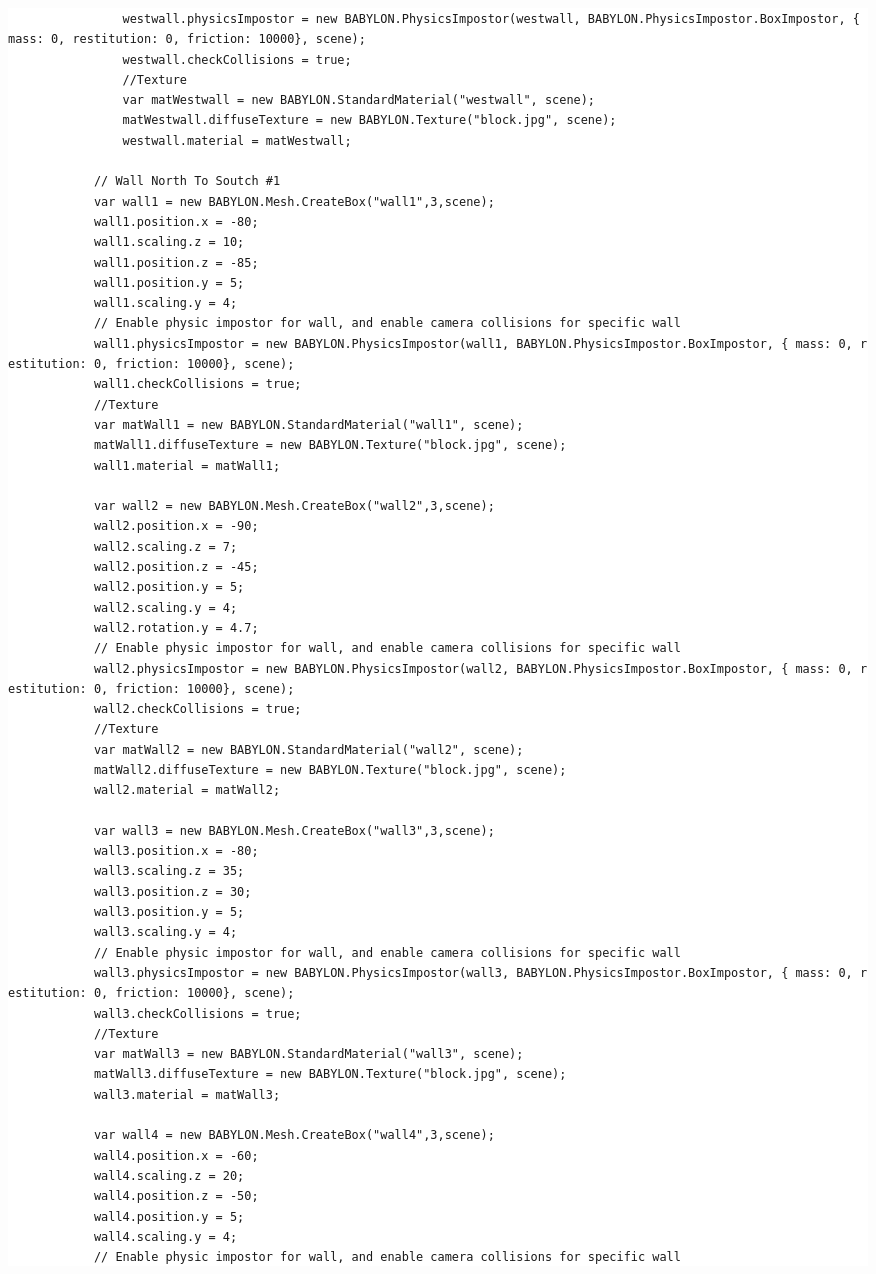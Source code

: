 ```
				westwall.physicsImpostor = new BABYLON.PhysicsImpostor(westwall, BABYLON.PhysicsImpostor.BoxImpostor, { mass: 0, restitution: 0, friction: 10000}, scene);
				westwall.checkCollisions = true;
				//Texture
				var matWestwall = new BABYLON.StandardMaterial("westwall", scene);
				matWestwall.diffuseTexture = new BABYLON.Texture("block.jpg", scene);
				westwall.material = matWestwall;

			// Wall North To Soutch #1
			var wall1 = new BABYLON.Mesh.CreateBox("wall1",3,scene);			
			wall1.position.x = -80;
			wall1.scaling.z = 10; 
			wall1.position.z = -85;
			wall1.position.y = 5;
			wall1.scaling.y = 4;
			// Enable physic impostor for wall, and enable camera collisions for specific wall
			wall1.physicsImpostor = new BABYLON.PhysicsImpostor(wall1, BABYLON.PhysicsImpostor.BoxImpostor, { mass: 0, restitution: 0, friction: 10000}, scene);
			wall1.checkCollisions = true;
			//Texture
			var matWall1 = new BABYLON.StandardMaterial("wall1", scene);
			matWall1.diffuseTexture = new BABYLON.Texture("block.jpg", scene);
			wall1.material = matWall1;

			var wall2 = new BABYLON.Mesh.CreateBox("wall2",3,scene);			
			wall2.position.x = -90;
			wall2.scaling.z = 7; 
			wall2.position.z = -45;
			wall2.position.y = 5;
			wall2.scaling.y = 4;
			wall2.rotation.y = 4.7;
			// Enable physic impostor for wall, and enable camera collisions for specific wall
			wall2.physicsImpostor = new BABYLON.PhysicsImpostor(wall2, BABYLON.PhysicsImpostor.BoxImpostor, { mass: 0, restitution: 0, friction: 10000}, scene);
			wall2.checkCollisions = true;
			//Texture
			var matWall2 = new BABYLON.StandardMaterial("wall2", scene);
			matWall2.diffuseTexture = new BABYLON.Texture("block.jpg", scene);
			wall2.material = matWall2;

			var wall3 = new BABYLON.Mesh.CreateBox("wall3",3,scene);
			wall3.position.x = -80;
			wall3.scaling.z = 35;
			wall3.position.z = 30;
			wall3.position.y = 5;
			wall3.scaling.y = 4;
			// Enable physic impostor for wall, and enable camera collisions for specific wall
			wall3.physicsImpostor = new BABYLON.PhysicsImpostor(wall3, BABYLON.PhysicsImpostor.BoxImpostor, { mass: 0, restitution: 0, friction: 10000}, scene);
			wall3.checkCollisions = true;
			//Texture
			var matWall3 = new BABYLON.StandardMaterial("wall3", scene);
			matWall3.diffuseTexture = new BABYLON.Texture("block.jpg", scene);
			wall3.material = matWall3;

			var wall4 = new BABYLON.Mesh.CreateBox("wall4",3,scene);
			wall4.position.x = -60;
			wall4.scaling.z = 20;
			wall4.position.z = -50;
			wall4.position.y = 5;
			wall4.scaling.y = 4;
			// Enable physic impostor for wall, and enable camera collisions for specific wall
```